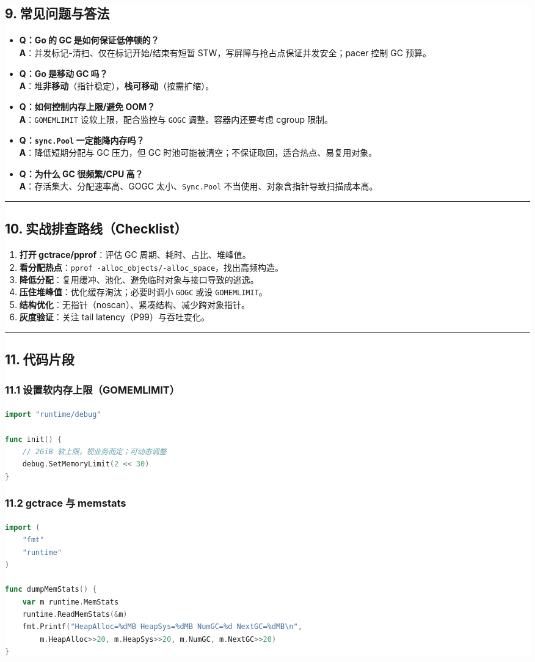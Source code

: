 
## 9. 常见问题与答法
- **Q：Go 的 GC 是如何保证低停顿的？**  
  **A**：并发标记-清扫、仅在标记开始/结束有短暂 STW，写屏障与抢占点保证并发安全；pacer 控制 GC 预算。

- **Q：Go 是移动 GC 吗？**  
  **A**：堆**非移动**（指针稳定），**栈可移动**（按需扩缩）。

- **Q：如何控制内存上限/避免 OOM？**  
  **A**：`GOMEMLIMIT` 设软上限，配合监控与 `GOGC` 调整。容器内还要考虑 cgroup 限制。

- **Q：`sync.Pool` 一定能降内存吗？**  
  **A**：降低短期分配与 GC 压力，但 GC 时池可能被清空；不保证取回，适合热点、易复用对象。

- **Q：为什么 GC 很频繁/CPU 高？**  
  **A**：存活集大、分配速率高、GOGC 太小、`Sync.Pool` 不当使用、对象含指针导致扫描成本高。

---

## 10. 实战排查路线（Checklist）
1) **打开 gctrace/pprof**：评估 GC 周期、耗时、占比、堆峰值。  
2) **看分配热点**：`pprof -alloc_objects/-alloc_space`，找出高频构造。  
3) **降低分配**：复用缓冲、池化、避免临时对象与接口导致的逃逸。  
4) **压住堆峰值**：优化缓存淘汰；必要时调小 `GOGC` 或设 `GOMEMLIMIT`。  
5) **结构优化**：无指针（noscan）、紧凑结构、减少跨对象指针。  
6) **灰度验证**：关注 tail latency（P99）与吞吐变化。

---

## 11. 代码片段

### 11.1 设置软内存上限（GOMEMLIMIT）
```go
import "runtime/debug"

func init() {
    // 2GiB 软上限，视业务而定；可动态调整
    debug.SetMemoryLimit(2 << 30)
}
```

### 11.2 gctrace 与 memstats
```go
import (
    "fmt"
    "runtime"
)

func dumpMemStats() {
    var m runtime.MemStats
    runtime.ReadMemStats(&m)
    fmt.Printf("HeapAlloc=%dMB HeapSys=%dMB NumGC=%d NextGC=%dMB\n",
        m.HeapAlloc>>20, m.HeapSys>>20, m.NumGC, m.NextGC>>20)
}
```
